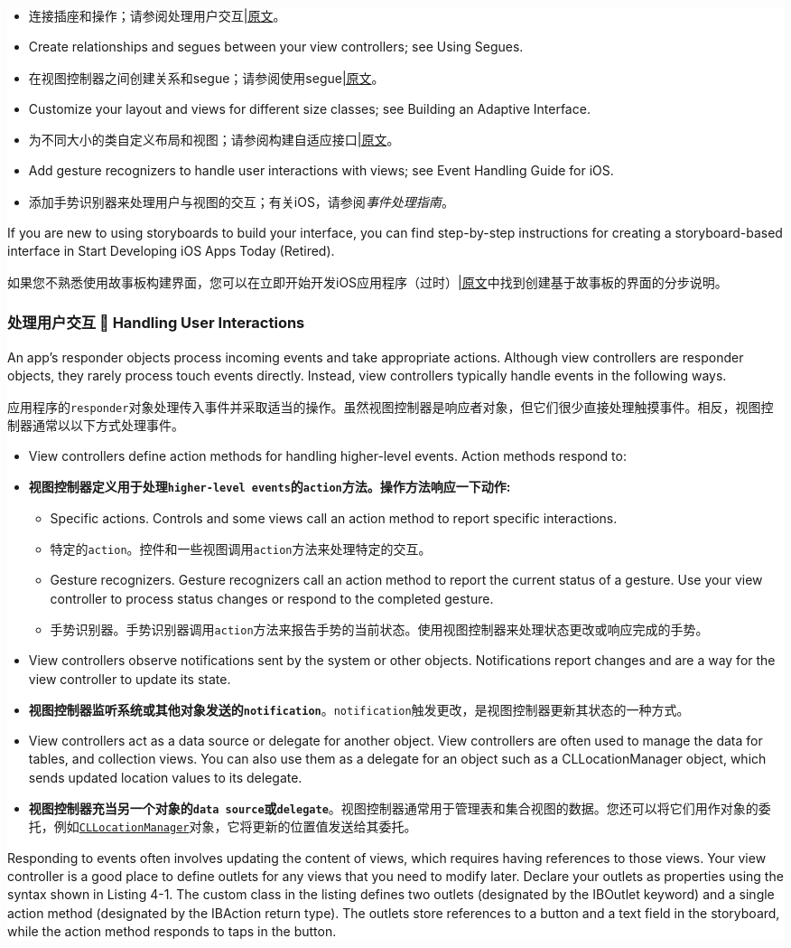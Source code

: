 * 连接插座和操作；请参阅处理用户交互[|原文](https://developer.apple.com/library/archive/featuredarticles/ViewControllerPGforiPhoneOS/DefiningYourSubclass.html#//apple_ref/doc/uid/TP40007457-CH7-SW11)。

* Create relationships and segues between your view controllers; see Using Segues.

* 在视图控制器之间创建关系和segue；请参阅使用segue[|原文](https://developer.apple.com/library/archive/featuredarticles/ViewControllerPGforiPhoneOS/UsingSegues.html#//apple_ref/doc/uid/TP40007457-CH15-SW1)。

* Customize your layout and views for different size classes; see Building an Adaptive Interface.

* 为不同大小的类自定义布局和视图；请参阅构建自适应接口[|原文](https://developer.apple.com/library/archive/featuredarticles/ViewControllerPGforiPhoneOS/BuildinganAdaptiveInterface.html#//apple_ref/doc/uid/TP40007457-CH32-SW1)。

* Add gesture recognizers to handle user interactions with views; see Event Handling Guide for iOS.

* 添加手势识别器来处理用户与视图的交互；有关iOS，请参阅*事件处理指南*。

If you are new to using storyboards to build your interface, you can find step-by-step instructions for creating a storyboard-based interface in Start Developing iOS Apps Today (Retired).

如果您不熟悉使用故事板构建界面，您可以在立即开始开发iOS应用程序（过时）[|原文](https://developer.apple.com/library/archive/referencelibrary/GettingStarted/RoadMapiOS-Legacy/chapters/Introduction.html)中找到创建基于故事板的界面的分步说明。

### 处理用户交互 🍟 Handling User Interactions

An app’s responder objects process incoming events and take appropriate actions. Although view controllers are responder objects, they rarely process touch events directly. Instead, view controllers typically handle events in the following ways.

应用程序的`responder`对象处理传入事件并采取适当的操作。虽然视图控制器是响应者对象，但它们很少直接处理触摸事件。相反，视图控制器通常以以下方式处理事件。

* View controllers define action methods for handling higher-level events. Action methods respond to:

* **视图控制器定义用于处理`higher-level events`的`action`方法。操作方法响应一下动作:**

    * Specific actions. Controls and some views call an action method to report specific interactions.

    * 特定的`action`。控件和一些视图调用`action`方法来处理特定的交互。

    * Gesture recognizers. Gesture recognizers call an action method to report the current status of a gesture. Use your view controller to process status changes or respond to the completed gesture.

    * 手势识别器。手势识别器调用`action`方法来报告手势的当前状态。使用视图控制器来处理状态更改或响应完成的手势。

* View controllers observe notifications sent by the system or other objects. Notifications report changes and are a way for the view controller to update its state.

* **视图控制器监听系统或其他对象发送的`notification`**。`notification`触发更改，是视图控制器更新其状态的一种方式。

* View controllers act as a data source or delegate for another object. View controllers are often used to manage the data for tables, and collection views. You can also use them as a delegate for an object such as a CLLocationManager object, which sends updated location values to its delegate.

* **视图控制器充当另一个对象的`data source`或`delegate`**。视图控制器通常用于管理表和集合视图的数据。您还可以将它们用作对象的委托，例如[`CLLocationManager`](https://developer.apple.com/documentation/corelocation/cllocationmanager)对象，它将更新的位置值发送给其委托。

Responding to events often involves updating the content of views, which requires having references to those views. Your view controller is a good place to define outlets for any views that you need to modify later. Declare your outlets as properties using the syntax shown in Listing 4-1. The custom class in the listing defines two outlets (designated by the IBOutlet keyword) and a single action method (designated by the IBAction return type). The outlets store references to a button and a text field in the storyboard, while the action method responds to taps in the button.

